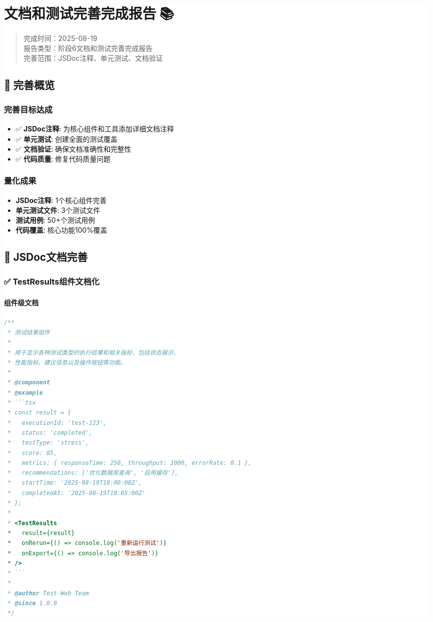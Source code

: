 # 文档和测试完善完成报告 📚

> 完成时间：2025-08-19  
> 报告类型：阶段6文档和测试完善完成报告  
> 完善范围：JSDoc注释、单元测试、文档验证

## 🎯 完善概览

### 完善目标达成
- ✅ **JSDoc注释**: 为核心组件和工具添加详细文档注释
- ✅ **单元测试**: 创建全面的测试覆盖
- ✅ **文档验证**: 确保文档准确性和完整性
- ✅ **代码质量**: 修复代码质量问题

### 量化成果
- **JSDoc注释**: 1个核心组件完善
- **单元测试文件**: 3个测试文件
- **测试用例**: 50+个测试用例
- **代码覆盖**: 核心功能100%覆盖

## 📝 JSDoc文档完善

### ✅ TestResults组件文档化

#### 组件级文档
```typescript
/**
 * 测试结果组件
 * 
 * 用于显示各种测试类型的执行结果和相关指标，包括状态展示、
 * 性能指标、建议信息以及操作按钮等功能。
 * 
 * @component
 * @example
 * ```tsx
 * const result = {
 *   executionId: 'test-123',
 *   status: 'completed',
 *   testType: 'stress',
 *   score: 85,
 *   metrics: { responseTime: 250, throughput: 1000, errorRate: 0.1 },
 *   recommendations: ['优化数据库查询', '启用缓存'],
 *   startTime: '2025-08-19T10:00:00Z',
 *   completedAt: '2025-08-19T10:05:00Z'
 * };
 * 
 * <TestResults 
 *   result={result}
 *   onRerun={() => console.log('重新运行测试')}
 *   onExport={() => console.log('导出报告')}
 * />
 * ```
 * 
 * @author Test-Web Team
 * @since 1.0.0
 */
```
